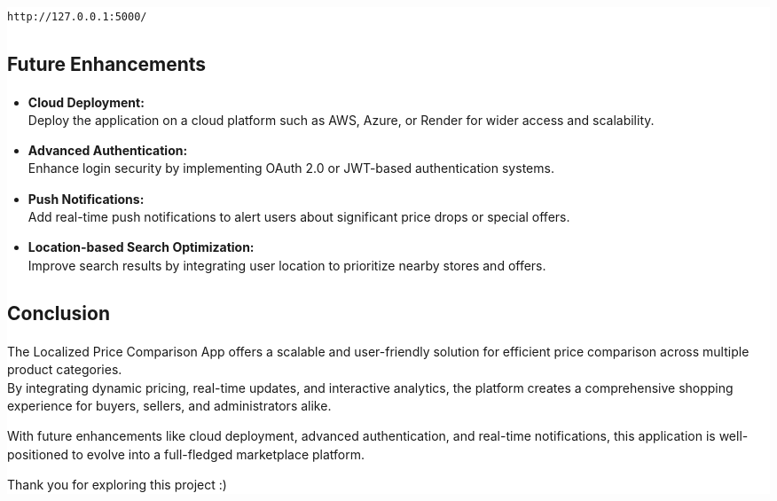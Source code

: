 ```http://127.0.0.1:5000/```  
## Future Enhancements

- **Cloud Deployment:**  
  Deploy the application on a cloud platform such as AWS, Azure, or Render for wider access and scalability.

- **Advanced Authentication:**  
  Enhance login security by implementing OAuth 2.0 or JWT-based authentication systems.

- **Push Notifications:**  
  Add real-time push notifications to alert users about significant price drops or special offers.

- **Location-based Search Optimization:**  
  Improve search results by integrating user location to prioritize nearby stores and offers.


## Conclusion

The Localized Price Comparison App offers a scalable and user-friendly solution for efficient price comparison across multiple product categories.  
By integrating dynamic pricing, real-time updates, and interactive analytics, the platform creates a comprehensive shopping experience for buyers, sellers, and administrators alike.

With future enhancements like cloud deployment, advanced authentication, and real-time notifications, this application is well-positioned to evolve into a full-fledged marketplace platform.

Thank you for exploring this project :)
